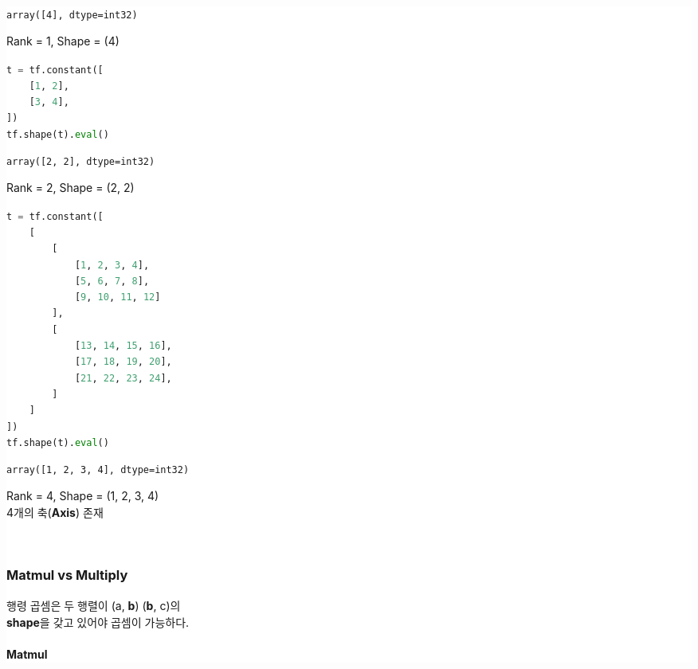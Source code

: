 
    array([4], dtype=int32)



Rank = 1, Shape = (4)


```python
t = tf.constant([
    [1, 2],
    [3, 4],
])
tf.shape(t).eval()
```




    array([2, 2], dtype=int32)



Rank = 2, Shape = (2, 2)


```python
t = tf.constant([
    [
        [
            [1, 2, 3, 4],
            [5, 6, 7, 8],
            [9, 10, 11, 12]
        ],
        [
            [13, 14, 15, 16],
            [17, 18, 19, 20],
            [21, 22, 23, 24],
        ]
    ]
])
tf.shape(t).eval()
```




    array([1, 2, 3, 4], dtype=int32)



Rank = 4, Shape = (1, 2, 3, 4)<br/>
4개의 축(**Axis**) 존재

<br/>

### Matmul vs Multiply
행령 곱셈은 두 행렬이 (a, **b**) (**b**, c)의<br/>
**shape**을 갖고 있어야 곱셈이 가능하다.

#### Matmul
